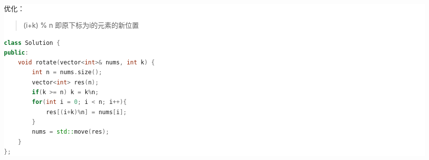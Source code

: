 优化：

> (i+k) % n 即原下标为i的元素的新位置

```c++
class Solution {
public:
    void rotate(vector<int>& nums, int k) {
        int n = nums.size();
        vector<int> res(n);
        if(k >= n) k = k%n;
        for(int i = 0; i < n; i++){
            res[(i+k)%n] = nums[i];
        }
        nums = std::move(res);
    }
};
```


